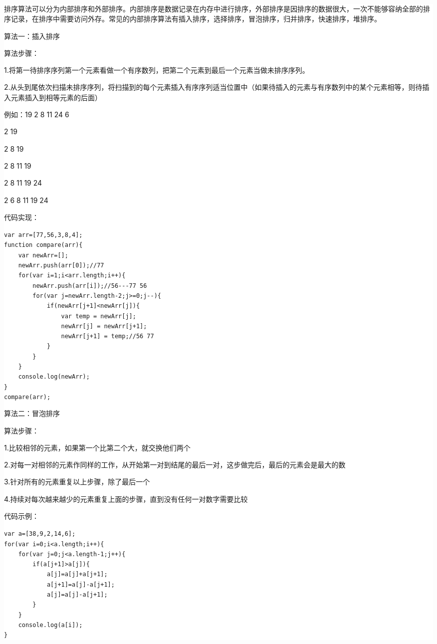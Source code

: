  

 

排序算法可以分为内部排序和外部排序。内部排序是数据记录在内存中进行排序，外部排序是因排序的数据很大，一次不能够容纳全部的排序记录，在排序中需要访问外存。常见的内部排序算法有插入排序，选择排序，冒泡排序，归并排序，快速排序，堆排序。

算法一：插入排序

算法步骤：

1.将第一待排序序列第一个元素看做一个有序数列，把第二个元素到最后一个元素当做未排序序列。

2.从头到尾依次扫描未排序序列，将扫描到的每个元素插入有序序列适当位置中（如果待插入的元素与有序数列中的某个元素相等，则待插入元素插入到相等元素的后面）

例如：19 2 8 11 24 6

2 19

2 8 19

2 8 11 19

2 8 11 19 24

2 6 8 11 19 24

代码实现：

    var arr=[77,56,3,8,4];
    function compare(arr){
        var newArr=[];
        newArr.push(arr[0]);//77
        for(var i=1;i<arr.length;i++){
            newArr.push(arr[i]);//56---77 56
            for(var j=newArr.length-2;j>=0;j--){
                if(newArr[j+1]<newArr[j]){
                    var temp = newArr[j];
                    newArr[j] = newArr[j+1];
                    newArr[j+1] = temp;//56 77
                }
            }
        }
        console.log(newArr);
    }
    compare(arr);

算法二：冒泡排序

算法步骤：

1.比较相邻的元素，如果第一个比第二个大，就交换他们两个

2.对每一对相邻的元素作同样的工作，从开始第一对到结尾的最后一对，这步做完后，最后的元素会是最大的数

3.针对所有的元素重复以上步骤，除了最后一个

4.持续对每次越来越少的元素重复上面的步骤，直到没有任何一对数字需要比较

代码示例：

    var a=[38,9,2,14,6];
    for(var i=0;i<a.length;i++){
        for(var j=0;j<a.length-1;j++){
            if(a[j+1]>a[j]){
                a[j]=a[j]+a[j+1];
                a[j+1]=a[j]-a[j+1];
                a[j]=a[j]-a[j+1];
            }
        }
        console.log(a[i]);
    }
